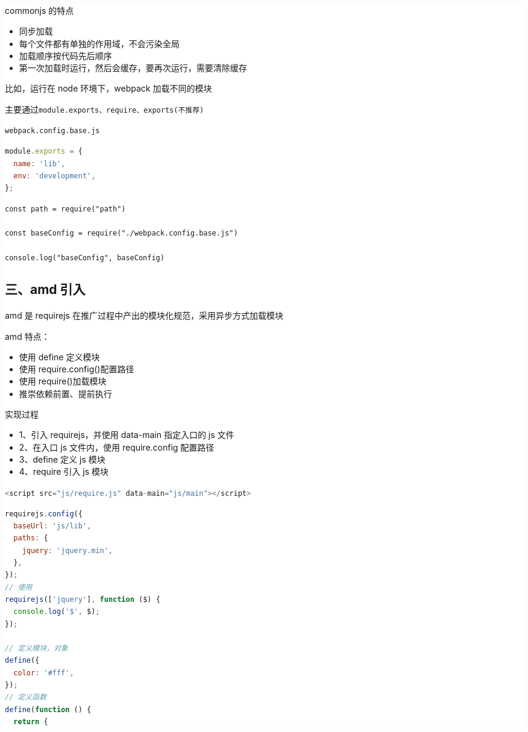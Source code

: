 commonjs 的特点

- 同步加载
- 每个文件都有单独的作用域，不会污染全局
- 加载顺序按代码先后顺序
- 第一次加载时运行，然后会缓存，要再次运行，需要清除缓存

比如，运行在 node 环境下，webpack 加载不同的模块

主要通过`module.exports、require、exports(不推荐)`

`webpack.config.base.js`

```js
module.exports = {
  name: 'lib',
  env: 'development',
};
```

```
const path = require("path")

const baseConfig = require("./webpack.config.base.js")

console.log("baseConfig", baseConfig)

```

## 三、amd 引入

amd 是 requirejs 在推广过程中产出的模块化规范，采用异步方式加载模块

amd 特点：

- 使用 define 定义模块
- 使用 require.config()配置路径
- 使用 require()加载模块
- 推崇依赖前置、提前执行

实现过程

- 1、引入 requirejs，并使用 data-main 指定入口的 js 文件
- 2、在入口 js 文件内，使用 require.config 配置路径
- 3、define 定义 js 模块
- 4、require 引入 js 模块

```js
<script src="js/require.js" data-main="js/main"></script>
```

```js
requirejs.config({
  baseUrl: 'js/lib',
  paths: {
    jquery: 'jquery.min',
  },
});
// 使用
requirejs(['jquery'], function ($) {
  console.log('$', $);
});

// 定义模块，对象
define({
  color: '#fff',
});
// 定义函数
define(function () {
  return {
```